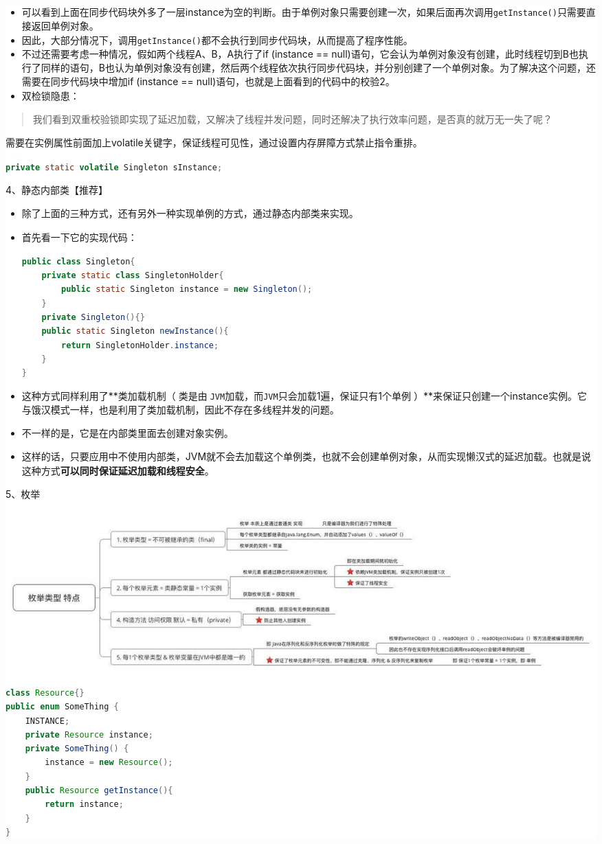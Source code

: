 - 可以看到上面在同步代码块外多了一层instance为空的判断。由于单例对象只需要创建一次，如果后面再次调用`getInstance()`只需要直接返回单例对象。
- 因此，大部分情况下，调用`getInstance()`都不会执行到同步代码块，从而提高了程序性能。
- 不过还需要考虑一种情况，假如两个线程A、B，A执行了if (instance == null)语句，它会认为单例对象没有创建，此时线程切到B也执行了同样的语句，B也认为单例对象没有创建，然后两个线程依次执行同步代码块，并分别创建了一个单例对象。为了解决这个问题，还需要在同步代码块中增加if (instance == null)语句，也就是上面看到的代码中的校验2。
- 双检锁隐患：

> 我们看到双重校验锁即实现了延迟加载，又解决了线程并发问题，同时还解决了执行效率问题，是否真的就万无一失了呢？

需要在实例属性前面加上volatile关键字，保证线程可见性，通过设置内存屏障方式禁止指令重排。

```java
private static volatile Singleton sInstance;
```

4、静态内部类【推荐】

- 除了上面的三种方式，还有另外一种实现单例的方式，通过静态内部类来实现。

- 首先看一下它的实现代码：

  ```java
  public class Singleton{    
      private static class SingletonHolder{        
          public static Singleton instance = new Singleton();    
      }    
      private Singleton(){}    
      public static Singleton newInstance(){        
          return SingletonHolder.instance;    
      }
  }
  ```

- 这种方式同样利用了**类加载机制（ 类是由 `JVM`加载，而`JVM`只会加载1遍，保证只有1个单例 ）**来保证只创建一个instance实例。它与饿汉模式一样，也是利用了类加载机制，因此不存在多线程并发的问题。

- 不一样的是，它是在内部类里面去创建对象实例。

- 这样的话，只要应用中不使用内部类，JVM就不会去加载这个单例类，也就不会创建单例对象，从而实现懒汉式的延迟加载。也就是说这种方式**可以同时保证延迟加载和线程安全**。

5、枚举

<img src="images/aHR0cDovL3VwbG9hZC1pbWFnZXMuamlhbnNodS5pby91cGxvYWRfaW1hZ2VzLzk0NDM2NS1iZGNjZGI3ODI3YmUyZWI4LmpwZz9pbWFnZU1vZ3IyL2F1dG8tb3JpZW50L3N0cmlwJTdDaW1hZ2VWaWV3Mi8yL3cvMTI0MA.jpg" alt="示意图" style="zoom:150%;" />

```java
class Resource{}
public enum SomeThing {    
    INSTANCE;    
    private Resource instance;    
    private SomeThing() {        
        instance = new Resource();    
    }   
    public Resource getInstance(){        
        return instance;    
    }
}
```

